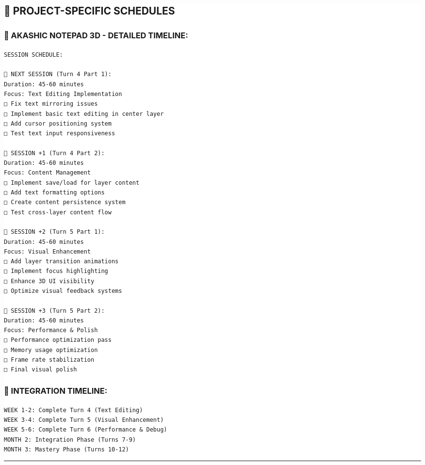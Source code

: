 
## 🎯 **PROJECT-SPECIFIC SCHEDULES**

### **📅 AKASHIC NOTEPAD 3D - DETAILED TIMELINE:**
```
SESSION SCHEDULE:

📅 NEXT SESSION (Turn 4 Part 1):
Duration: 45-60 minutes
Focus: Text Editing Implementation
□ Fix text mirroring issues
□ Implement basic text editing in center layer
□ Add cursor positioning system
□ Test text input responsiveness

📅 SESSION +1 (Turn 4 Part 2):  
Duration: 45-60 minutes
Focus: Content Management
□ Implement save/load for layer content
□ Add text formatting options
□ Create content persistence system
□ Test cross-layer content flow

📅 SESSION +2 (Turn 5 Part 1):
Duration: 45-60 minutes  
Focus: Visual Enhancement
□ Add layer transition animations
□ Implement focus highlighting
□ Enhance 3D UI visibility
□ Optimize visual feedback systems

📅 SESSION +3 (Turn 5 Part 2):
Duration: 45-60 minutes
Focus: Performance & Polish
□ Performance optimization pass
□ Memory usage optimization
□ Frame rate stabilization
□ Final visual polish
```

### **📅 INTEGRATION TIMELINE:**
```
WEEK 1-2: Complete Turn 4 (Text Editing)
WEEK 3-4: Complete Turn 5 (Visual Enhancement)  
WEEK 5-6: Complete Turn 6 (Performance & Debug)
MONTH 2: Integration Phase (Turns 7-9)
MONTH 3: Mastery Phase (Turns 10-12)
```

---
